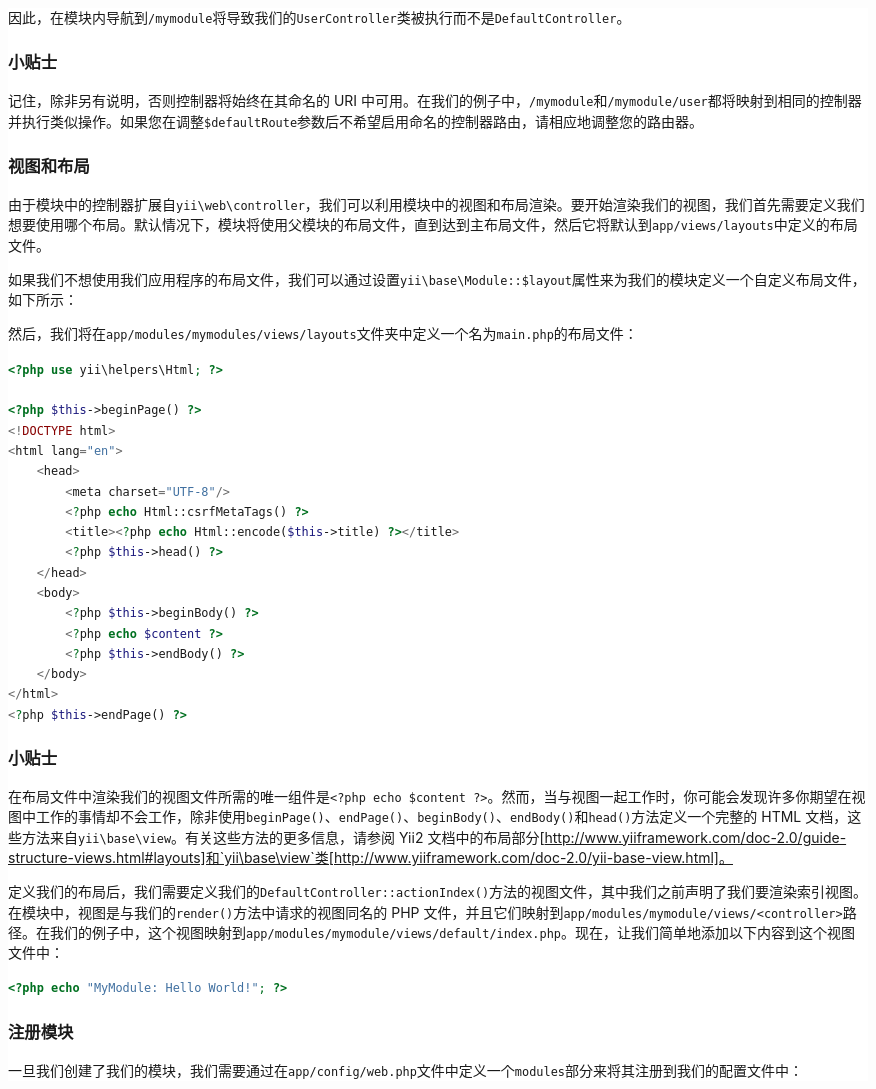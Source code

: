 因此，在模块内导航到`/mymodule`将导致我们的`UserController`类被执行而不是`DefaultController`。

### 小贴士

记住，除非另有说明，否则控制器将始终在其命名的 URI 中可用。在我们的例子中，`/mymodule`和`/mymodule/user`都将映射到相同的控制器并执行类似操作。如果您在调整`$defaultRoute`参数后不希望启用命名的控制器路由，请相应地调整您的路由器。

### 视图和布局

由于模块中的控制器扩展自`yii\web\controller`，我们可以利用模块中的视图和布局渲染。要开始渲染我们的视图，我们首先需要定义我们想要使用哪个布局。默认情况下，模块将使用父模块的布局文件，直到达到主布局文件，然后它将默认到`app/views/layouts`中定义的布局文件。

如果我们不想使用我们应用程序的布局文件，我们可以通过设置`yii\base\Module::$layout`属性来为我们的模块定义一个自定义布局文件，如下所示：

然后，我们将在`app/modules/mymodules/views/layouts`文件夹中定义一个名为`main.php`的布局文件：

```php
<?php use yii\helpers\Html; ?>

<?php $this->beginPage() ?>
<!DOCTYPE html>
<html lang="en">
    <head>
        <meta charset="UTF-8"/>
        <?php echo Html::csrfMetaTags() ?>
        <title><?php echo Html::encode($this->title) ?></title>
        <?php $this->head() ?>
    </head>
    <body>
        <?php $this->beginBody() ?>
        <?php echo $content ?>
        <?php $this->endBody() ?>
    </body>
</html>
<?php $this->endPage() ?>
```

### 小贴士

在布局文件中渲染我们的视图文件所需的唯一组件是`<?php echo $content ?>`。然而，当与视图一起工作时，你可能会发现许多你期望在视图中工作的事情却不会工作，除非使用`beginPage()`、`endPage()`、`beginBody()`、`endBody()`和`head()`方法定义一个完整的 HTML 文档，这些方法来自`yii\base\view`。有关这些方法的更多信息，请参阅 Yii2 文档中的布局部分[http://www.yiiframework.com/doc-2.0/guide-structure-views.html#layouts]和`yii\base\view`类[http://www.yiiframework.com/doc-2.0/yii-base-view.html]。

定义我们的布局后，我们需要定义我们的`DefaultController::actionIndex()`方法的视图文件，其中我们之前声明了我们要渲染索引视图。在模块中，视图是与我们的`render()`方法中请求的视图同名的 PHP 文件，并且它们映射到`app/modules/mymodule/views/<controller>`路径。在我们的例子中，这个视图映射到`app/modules/mymodule/views/default/index.php`。现在，让我们简单地添加以下内容到这个视图文件中：

```php
<?php echo "MyModule: Hello World!"; ?>
```

### 注册模块

一旦我们创建了我们的模块，我们需要通过在`app/config/web.php`文件中定义一个`modules`部分来将其注册到我们的配置文件中：
